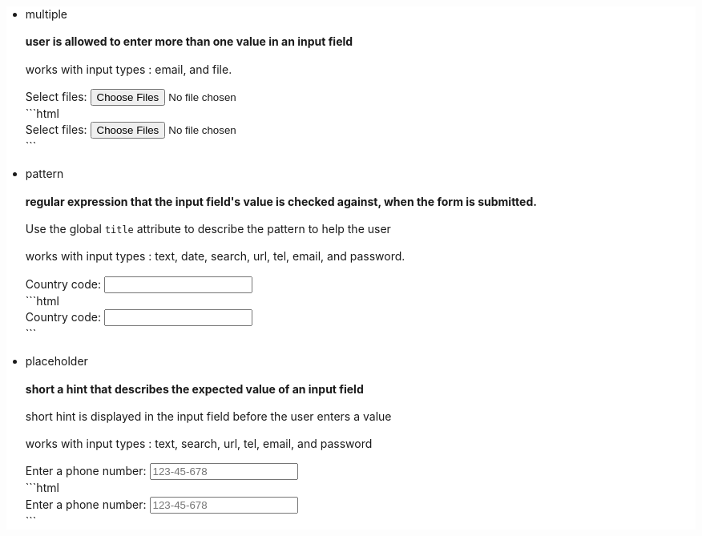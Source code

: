 * multiple 

    **user is allowed to enter more than one value in an input field**
    
    works with input types : email, and file.
    
    <div class="code-example" markdown="1">
    <form>
      <label for="files">Select files:</label>
      <input type="file" id="files" name="files" multiple>
    </form>
    </div>
    ```html
    <form>
      <label for="files">Select files:</label>
      <input type="file" id="files" name="files" multiple>
    </form>
    ```
    
* pattern 

    **regular expression that the input field's value is checked against, when the form is submitted.**
    
    Use the global `title` attribute to describe the pattern to help the user
    
    works with input types : text, date, search, url, tel, email, and password.
    
    <div class="code-example" markdown="1">
    <form>
      <label for="country_code">Country code:</label>
      <input type="text" id="country_code" name="country_code" pattern="[A-Za-z]{3}" title="Three letter country code">
    </form>
    </div>
    ```html
    <form>
      <label for="country_code">Country code:</label>
      <input type="text" id="country_code" name="country_code"
      pattern="[A-Za-z]{3}" title="Three letter country code">
    </form>
    ```
    
* placeholder 

    **short a hint that describes the expected value of an input field**
    
     short hint is displayed in the input field before the user enters a value
     
     works with input types : text, search, url, tel, email, and password
     
     <div class="code-example" markdown="1">
     <form>
        <label for="phone">Enter a phone number:</label>
        <input type="tel" id="phone" name="phone" placeholder="123-45-678" pattern="[0-9]{3}-[0-9]{2}-[0-9]{3}">
     </form>
     </div>
     ```html
      <form>
        <label for="phone">Enter a phone number:</label>
        <input type="tel" id="phone" name="phone" placeholder="123-45-678" pattern="[0-9]{3}-[0-9]{2}-[0-9]{3}">
     </form>
     ```
